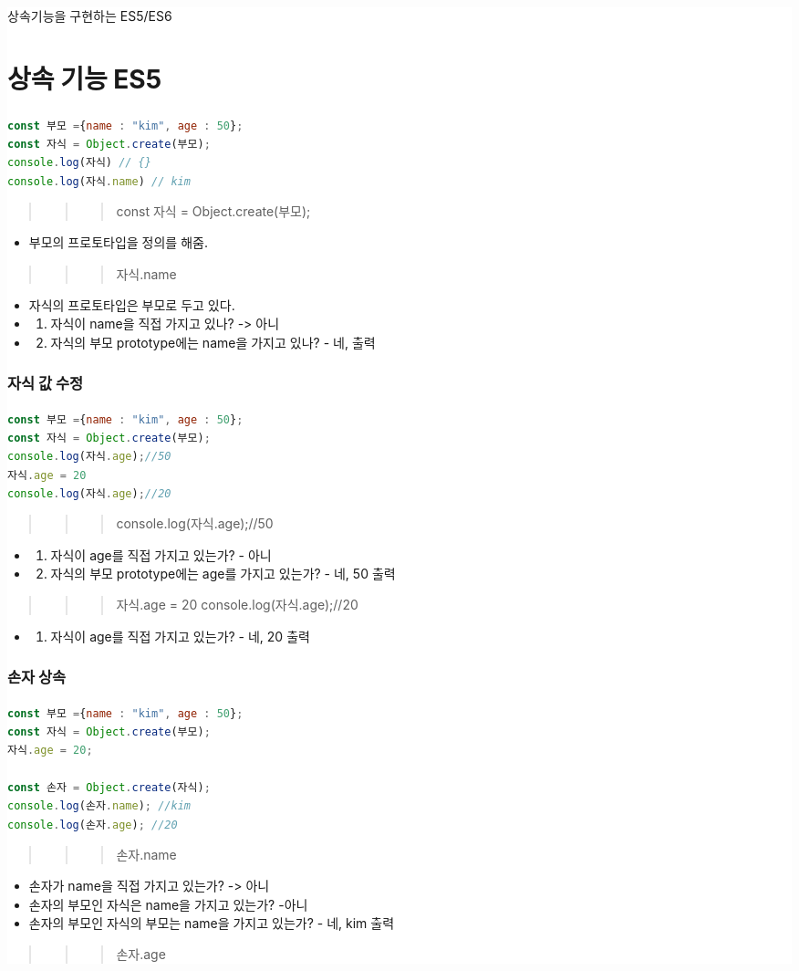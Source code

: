 상속기능을 구현하는 ES5/ES6

# 상속 기능 ES5

```js
const 부모 ={name : "kim", age : 50};
const 자식 = Object.create(부모);
console.log(자식) // {}
console.log(자식.name) // kim
```
>>> const 자식 = Object.create(부모);

- 부모의 프로토타입을 정의를 해줌.

>>> 자식.name

- 자식의 프로토타입은 부모로 두고 있다.
- 1. 자식이 name을 직접 가지고 있나? -> 아니
- 2. 자식의 부모 prototype에는 name을 가지고 있나? - 네, 출력

### 자식 값 수정

```js
const 부모 ={name : "kim", age : 50};
const 자식 = Object.create(부모); 
console.log(자식.age);//50
자식.age = 20
console.log(자식.age);//20
```
>>> console.log(자식.age);//50
- 1. 자식이 age를 직접 가지고 있는가? - 아니
- 2. 자식의 부모 prototype에는 age를 가지고 있는가? - 네, 50 출력
>>> 자식.age = 20
console.log(자식.age);//20
- 1. 자식이 age를 직접 가지고 있는가? - 네, 20 출력

### 손자 상속
```js
const 부모 ={name : "kim", age : 50};
const 자식 = Object.create(부모); 
자식.age = 20;

const 손자 = Object.create(자식);
console.log(손자.name); //kim
console.log(손자.age); //20
```
>>> 손자.name

- 손자가 name을 직접 가지고 있는가? -> 아니
- 손자의 부모인 자식은 name을 가지고 있는가? -아니
- 손자의 부모인 자식의 부모는 name을 가지고 있는가? - 네, kim 출력

>>> 손자.age
